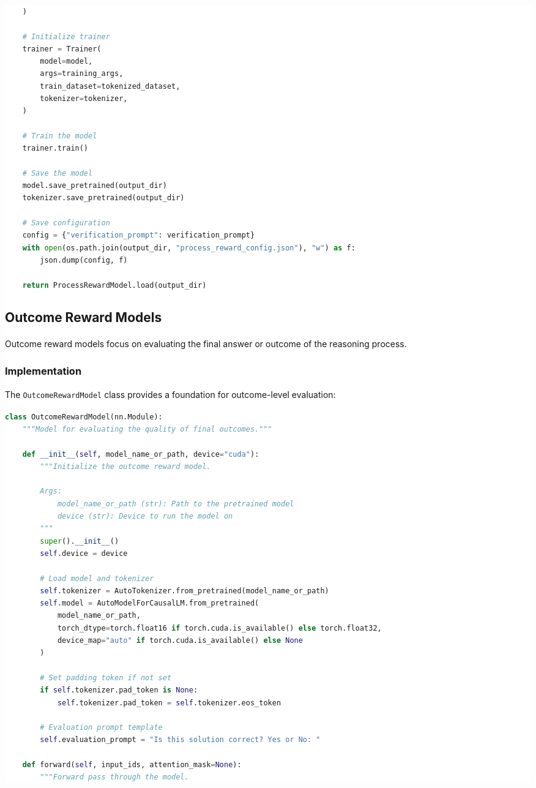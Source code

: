 ```python
    )
    
    # Initialize trainer
    trainer = Trainer(
        model=model,
        args=training_args,
        train_dataset=tokenized_dataset,
        tokenizer=tokenizer,
    )
    
    # Train the model
    trainer.train()
    
    # Save the model
    model.save_pretrained(output_dir)
    tokenizer.save_pretrained(output_dir)
    
    # Save configuration
    config = {"verification_prompt": verification_prompt}
    with open(os.path.join(output_dir, "process_reward_config.json"), "w") as f:
        json.dump(config, f)
    
    return ProcessRewardModel.load(output_dir)
```

## Outcome Reward Models

Outcome reward models focus on evaluating the final answer or outcome of the reasoning process.

### Implementation

The `OutcomeRewardModel` class provides a foundation for outcome-level evaluation:

```python
class OutcomeRewardModel(nn.Module):
    """Model for evaluating the quality of final outcomes."""
    
    def __init__(self, model_name_or_path, device="cuda"):
        """Initialize the outcome reward model.
        
        Args:
            model_name_or_path (str): Path to the pretrained model
            device (str): Device to run the model on
        """
        super().__init__()
        self.device = device
        
        # Load model and tokenizer
        self.tokenizer = AutoTokenizer.from_pretrained(model_name_or_path)
        self.model = AutoModelForCausalLM.from_pretrained(
            model_name_or_path,
            torch_dtype=torch.float16 if torch.cuda.is_available() else torch.float32,
            device_map="auto" if torch.cuda.is_available() else None
        )
        
        # Set padding token if not set
        if self.tokenizer.pad_token is None:
            self.tokenizer.pad_token = self.tokenizer.eos_token
            
        # Evaluation prompt template
        self.evaluation_prompt = "Is this solution correct? Yes or No: "
    
    def forward(self, input_ids, attention_mask=None):
        """Forward pass through the model.
```
